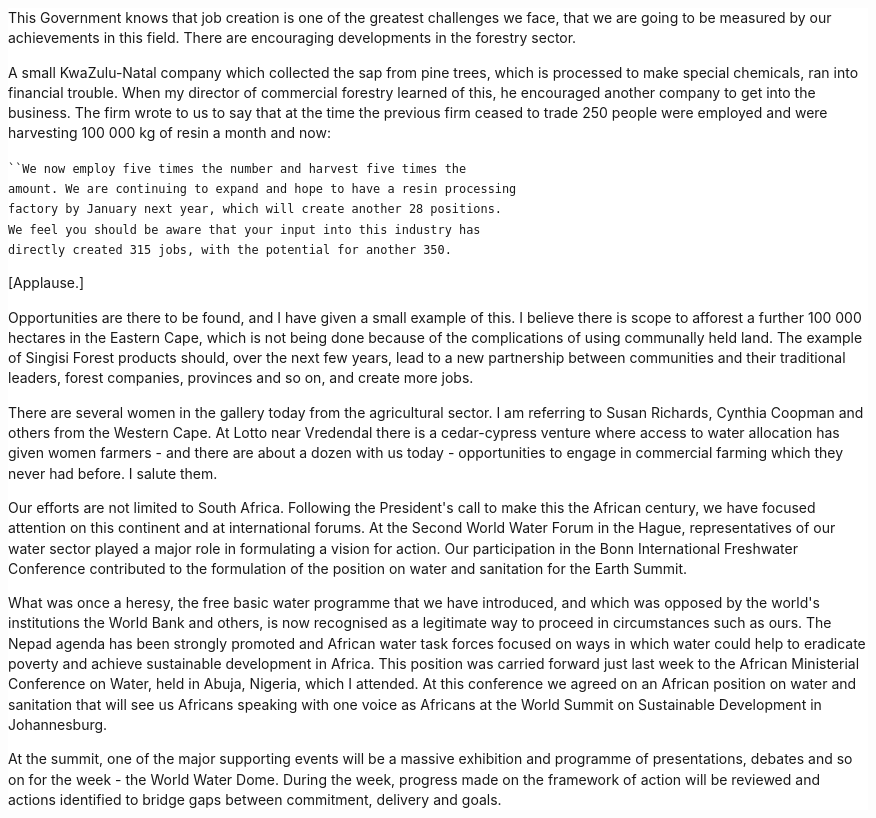 This Government knows that job creation is one of the greatest challenges
we face, that we are going to be measured by our achievements in this
field. There are encouraging developments in the forestry sector.

A small KwaZulu-Natal company which collected the sap from pine trees,
which is processed to make special chemicals, ran into financial trouble.
When my director of commercial forestry learned of this, he encouraged
another company to get into the business. The firm wrote to us to say that
at the time the previous firm ceased to trade 250 people were employed and
were harvesting 100 000 kg of resin a month and now:

    ``We now employ five times the number and harvest five times the
    amount. We are continuing to expand and hope to have a resin processing
    factory by January next year, which will create another 28 positions.
    We feel you should be aware that your input into this industry has
    directly created 315 jobs, with the potential for another 350.
[Applause.]

Opportunities are there to be found, and I have given a small example of
this. I believe there is scope to afforest a further 100 000 hectares in
the Eastern Cape, which is not being done because of the complications of
using communally held land. The example of Singisi Forest products should,
over the next few years, lead to a new partnership between communities and
their traditional leaders, forest companies, provinces and so on, and
create more jobs.

There are several women in the gallery today from the agricultural sector.
I am referring to Susan Richards, Cynthia Coopman and others from the
Western Cape. At Lotto near Vredendal there is a cedar-cypress venture
where access to water allocation has given women farmers - and there are
about a dozen with us today - opportunities to engage in commercial farming
which they never had before. I salute them.

Our efforts are not limited to South Africa. Following the President's call
to make this the African century, we have focused attention on this
continent and at international forums. At the Second World Water Forum in
the Hague, representatives of our water sector played a major role in
formulating a vision for action. Our participation in the Bonn
International Freshwater Conference contributed to the formulation of the
position on water and sanitation for the Earth Summit.

What was once a heresy, the free basic water programme that we have
introduced, and which was opposed by the world's institutions the World
Bank and others, is now recognised as a legitimate way to proceed in
circumstances such as ours. The Nepad agenda has been strongly promoted and
African water task forces focused on ways in which water could help to
eradicate poverty and achieve sustainable development in Africa. This
position was carried forward just last week to the African Ministerial
Conference on Water, held in Abuja, Nigeria, which I attended. At this
conference we agreed on an African position on water and sanitation that
will see us Africans speaking with one voice as Africans at the World
Summit on Sustainable Development in Johannesburg.

At the summit, one of the major supporting events will be a massive
exhibition and programme of presentations, debates and so on for the week -
the World Water Dome. During the week, progress made on the framework of
action will be reviewed and actions identified to bridge gaps between
commitment, delivery and goals.
